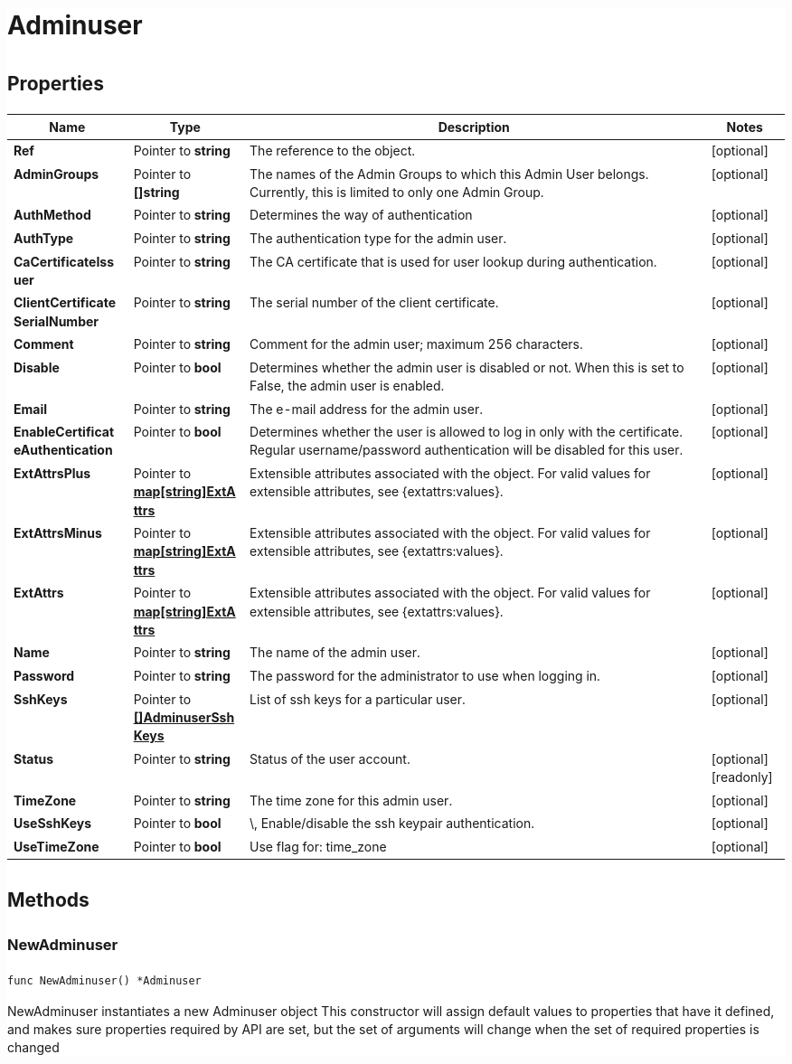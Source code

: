 # Adminuser

## Properties

Name | Type | Description | Notes
------------ | ------------- | ------------- | -------------
**Ref** | Pointer to **string** | The reference to the object. | [optional] 
**AdminGroups** | Pointer to **[]string** | The names of the Admin Groups to which this Admin User belongs. Currently, this is limited to only one Admin Group. | [optional] 
**AuthMethod** | Pointer to **string** | Determines the way of authentication | [optional] 
**AuthType** | Pointer to **string** | The authentication type for the admin user. | [optional] 
**CaCertificateIssuer** | Pointer to **string** | The CA certificate that is used for user lookup during authentication. | [optional] 
**ClientCertificateSerialNumber** | Pointer to **string** | The serial number of the client certificate. | [optional] 
**Comment** | Pointer to **string** | Comment for the admin user; maximum 256 characters. | [optional] 
**Disable** | Pointer to **bool** | Determines whether the admin user is disabled or not. When this is set to False, the admin user is enabled. | [optional] 
**Email** | Pointer to **string** | The e-mail address for the admin user. | [optional] 
**EnableCertificateAuthentication** | Pointer to **bool** | Determines whether the user is allowed to log in only with the certificate. Regular username/password authentication will be disabled for this user. | [optional] 
**ExtAttrsPlus** | Pointer to [**map[string]ExtAttrs**](ExtAttrs.md) | Extensible attributes associated with the object. For valid values for extensible attributes, see {extattrs:values}. | [optional] 
**ExtAttrsMinus** | Pointer to [**map[string]ExtAttrs**](ExtAttrs.md) | Extensible attributes associated with the object. For valid values for extensible attributes, see {extattrs:values}. | [optional] 
**ExtAttrs** | Pointer to [**map[string]ExtAttrs**](ExtAttrs.md) | Extensible attributes associated with the object. For valid values for extensible attributes, see {extattrs:values}. | [optional] 
**Name** | Pointer to **string** | The name of the admin user. | [optional] 
**Password** | Pointer to **string** | The password for the administrator to use when logging in. | [optional] 
**SshKeys** | Pointer to [**[]AdminuserSshKeys**](AdminuserSshKeys.md) | List of ssh keys for a particular user. | [optional] 
**Status** | Pointer to **string** | Status of the user account. | [optional] [readonly] 
**TimeZone** | Pointer to **string** | The time zone for this admin user. | [optional] 
**UseSshKeys** | Pointer to **bool** | \\, Enable/disable the ssh keypair authentication. | [optional] 
**UseTimeZone** | Pointer to **bool** | Use flag for: time_zone | [optional] 

## Methods

### NewAdminuser

`func NewAdminuser() *Adminuser`

NewAdminuser instantiates a new Adminuser object
This constructor will assign default values to properties that have it defined,
and makes sure properties required by API are set, but the set of arguments
will change when the set of required properties is changed
